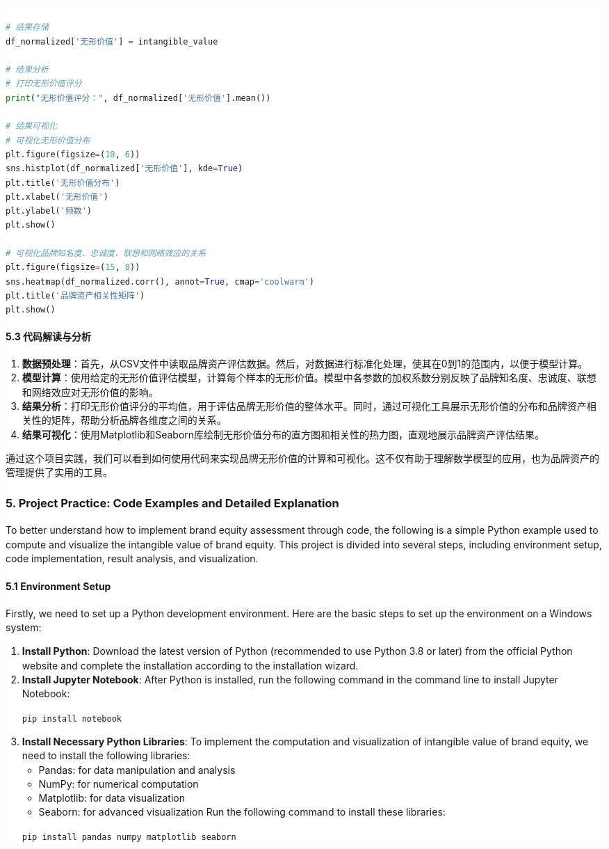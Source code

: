 ```python

# 结果存储
df_normalized['无形价值'] = intangible_value

# 结果分析
# 打印无形价值评分
print("无形价值评分：", df_normalized['无形价值'].mean())

# 结果可视化
# 可视化无形价值分布
plt.figure(figsize=(10, 6))
sns.histplot(df_normalized['无形价值'], kde=True)
plt.title('无形价值分布')
plt.xlabel('无形价值')
plt.ylabel('频数')
plt.show()

# 可视化品牌知名度、忠诚度、联想和网络效应的关系
plt.figure(figsize=(15, 8))
sns.heatmap(df_normalized.corr(), annot=True, cmap='coolwarm')
plt.title('品牌资产相关性矩阵')
plt.show()
```

#### 5.3 代码解读与分析

1. **数据预处理**：首先，从CSV文件中读取品牌资产评估数据。然后，对数据进行标准化处理，使其在0到1的范围内，以便于模型计算。
2. **模型计算**：使用给定的无形价值评估模型，计算每个样本的无形价值。模型中各参数的加权系数分别反映了品牌知名度、忠诚度、联想和网络效应对无形价值的影响。
3. **结果分析**：打印无形价值评分的平均值，用于评估品牌无形价值的整体水平。同时，通过可视化工具展示无形价值的分布和品牌资产相关性的矩阵，帮助分析品牌各维度之间的关系。
4. **结果可视化**：使用Matplotlib和Seaborn库绘制无形价值分布的直方图和相关性的热力图，直观地展示品牌资产评估结果。

通过这个项目实践，我们可以看到如何使用代码来实现品牌无形价值的计算和可视化。这不仅有助于理解数学模型的应用，也为品牌资产的管理提供了实用的工具。

### 5. Project Practice: Code Examples and Detailed Explanation

To better understand how to implement brand equity assessment through code, the following is a simple Python example used to compute and visualize the intangible value of brand equity. This project is divided into several steps, including environment setup, code implementation, result analysis, and visualization.

#### 5.1 Environment Setup

Firstly, we need to set up a Python development environment. Here are the basic steps to set up the environment on a Windows system:

1. **Install Python**: Download the latest version of Python (recommended to use Python 3.8 or later) from the official Python website and complete the installation according to the installation wizard.
2. **Install Jupyter Notebook**: After Python is installed, run the following command in the command line to install Jupyter Notebook:
   ```bash
   pip install notebook
   ```
3. **Install Necessary Python Libraries**: To implement the computation and visualization of intangible value of brand equity, we need to install the following libraries:
   - Pandas: for data manipulation and analysis
   - NumPy: for numerical computation
   - Matplotlib: for data visualization
   - Seaborn: for advanced visualization
   Run the following command to install these libraries:
   ```bash
   pip install pandas numpy matplotlib seaborn
   ```
